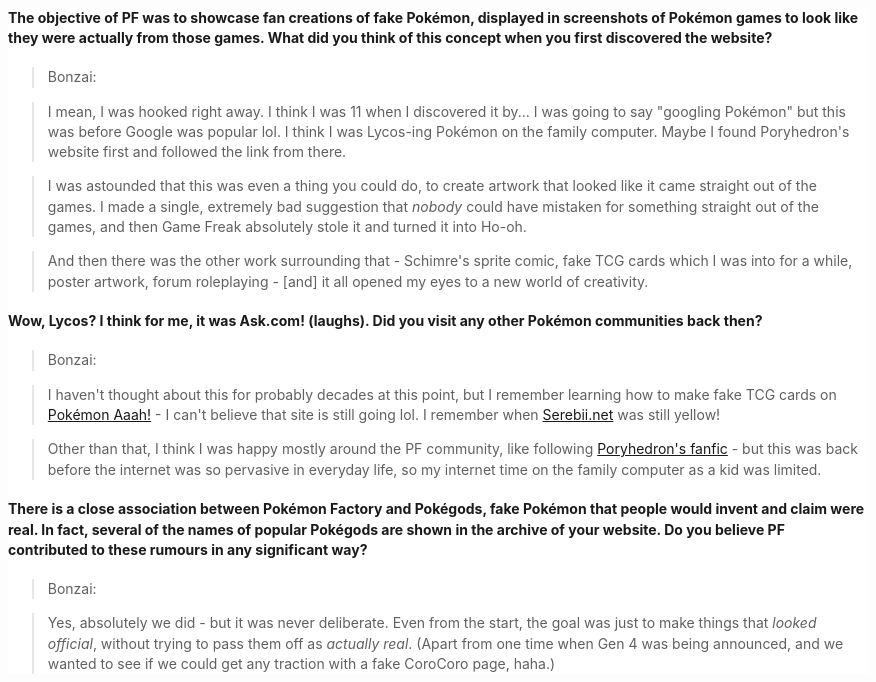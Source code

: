 

#### The objective of PF was to showcase fan creations of fake Pokémon, displayed in screenshots of Pokémon games to look like they were actually from those games. What did you think of this concept when you first discovered the website?

> Bonzai:

> 

> I mean, I was hooked right away. I think I was 11 when I discovered it by... I was going to say "googling Pokémon" but this was before Google was popular lol. I think I was Lycos-ing Pokémon on the family computer. Maybe I found Poryhedron's website first and followed the link from there.

> 

> I was astounded that this was even a thing you could do, to create artwork that looked like it came straight out of the games. I made a single, extremely bad suggestion that _nobody_ could have mistaken for something straight out of the games, and then Game Freak absolutely stole it and turned it into Ho-oh.

> 

> And then there was the other work surrounding that - Schimre's sprite comic, fake TCG cards which I was into for a while, poster artwork, forum roleplaying - \[and\] it all opened my eyes to a new world of creativity.

#### Wow, Lycos? I think for me, it was Ask.com! (laughs). Did you visit any other Pokémon communities back then?

> Bonzai:

> 

> I haven't thought about this for probably decades at this point, but I remember learning how to make fake TCG cards on [Pokémon Aaah!](https://www.pokemonaaah.net/) - I can't believe that site is still going lol. I remember when [Serebii.net](https://serebii.net/) was still yellow!

> 

> Other than that, I think I was happy mostly around the PF community, like following [Poryhedron's fanfic](https://www.pokemology.com/) - but this was back before the internet was so pervasive in everyday life, so my internet time on the family computer as a kid was limited.

#### There is a close association between Pokémon Factory and Pokégods, fake Pokémon that people would invent and claim were real. In fact, several of the names of popular Pokégods are shown in the archive of your website. Do you believe PF contributed to these rumours in any significant way?

> Bonzai:

> 

> Yes, absolutely we did - but it was never deliberate. Even from the start, the goal was just to make things that _looked official_, without trying to pass them off as _actually real_. (Apart from one time when Gen 4 was being announced, and we wanted to see if we could get any traction with a fake CoroCoro page, haha.)
